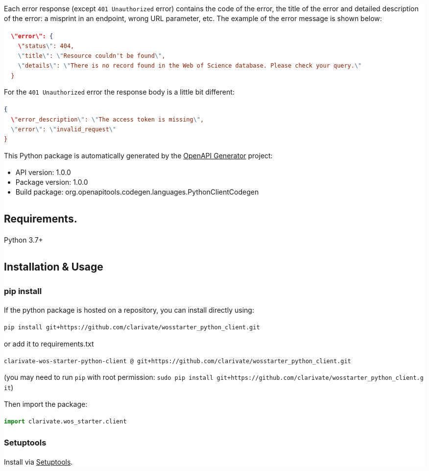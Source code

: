 Each error response (except `401 Unauthorized` error) contains the code of the error, the title of the error and detailed description of the error: a misprint in an endpoint, wrong URL parameter, etc. The example of the error message is shown below:

```json
  \"error\": {
    \"status\": 404,
    \"title\": \"Resource couldn't be found\",
    \"details\": \"There is no record found in the Web of Science database. Please check your query.\"
  }
```
For the `401 Unauthorized` error the response body is a little bit different:
```json
{
  \"error_description\": \"The access token is missing\",
  \"error\": \"invalid_request\"
}
```

This Python package is automatically generated by the [OpenAPI Generator](https://openapi-generator.tech) project:

- API version: 1.0.0
- Package version: 1.0.0
- Build package: org.openapitools.codegen.languages.PythonClientCodegen

## Requirements.

Python 3.7+

## Installation & Usage
### pip install

If the python package is hosted on a repository, you can install directly using:

```sh
pip install git+https://github.com/clarivate/wosstarter_python_client.git
```
or add it to requirements.txt

```
clarivate-wos-starter-python-client @ git+https://github.com/clarivate/wosstarter_python_client.git
```
(you may need to run `pip` with root permission: `sudo pip install git+https://github.com/clarivate/wosstarter_python_client.git`)

Then import the package:
```python
import clarivate.wos_starter.client
```

### Setuptools

Install via [Setuptools](http://pypi.python.org/pypi/setuptools).
